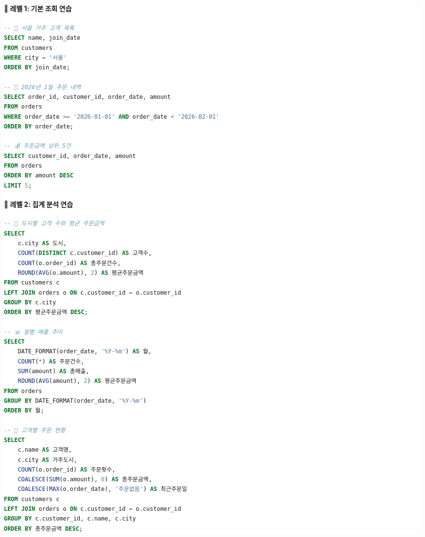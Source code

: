 #### 🎯 **레벨 1: 기본 조회 연습**

```sql
-- 🏢 서울 거주 고객 목록
SELECT name, join_date 
FROM customers 
WHERE city = '서울'
ORDER BY join_date;

-- 📅 2026년 1월 주문 내역  
SELECT order_id, customer_id, order_date, amount
FROM orders
WHERE order_date >= '2026-01-01' AND order_date < '2026-02-01'
ORDER BY order_date;

-- 💰 주문금액 상위 5건
SELECT customer_id, order_date, amount
FROM orders
ORDER BY amount DESC
LIMIT 5;
```

#### 🎯 **레벨 2: 집계 분석 연습**

```sql
-- 🏢 도시별 고객 수와 평균 주문금액
SELECT 
    c.city AS 도시,
    COUNT(DISTINCT c.customer_id) AS 고객수,
    COUNT(o.order_id) AS 총주문건수,
    ROUND(AVG(o.amount), 2) AS 평균주문금액
FROM customers c
LEFT JOIN orders o ON c.customer_id = o.customer_id
GROUP BY c.city
ORDER BY 평균주문금액 DESC;

-- 📊 월별 매출 추이
SELECT 
    DATE_FORMAT(order_date, '%Y-%m') AS 월,
    COUNT(*) AS 주문건수,
    SUM(amount) AS 총매출,
    ROUND(AVG(amount), 2) AS 평균주문금액
FROM orders
GROUP BY DATE_FORMAT(order_date, '%Y-%m')
ORDER BY 월;

-- 👤 고객별 주문 현황
SELECT 
    c.name AS 고객명,
    c.city AS 거주도시,
    COUNT(o.order_id) AS 주문횟수,
    COALESCE(SUM(o.amount), 0) AS 총주문금액,
    COALESCE(MAX(o.order_date), '주문없음') AS 최근주문일
FROM customers c
LEFT JOIN orders o ON c.customer_id = o.customer_id
GROUP BY c.customer_id, c.name, c.city
ORDER BY 총주문금액 DESC;
```
